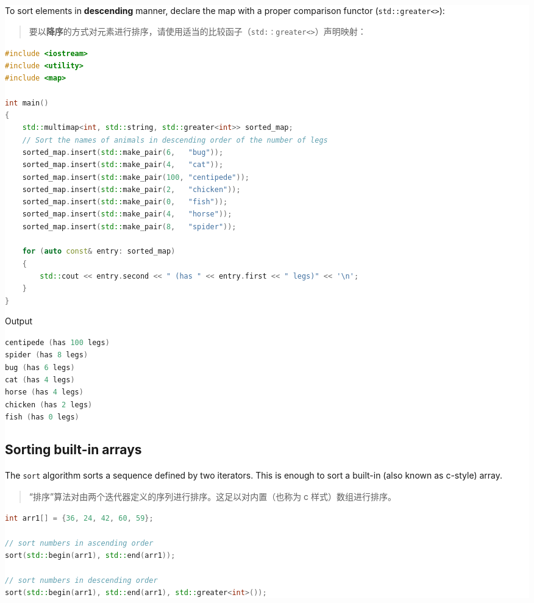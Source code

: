 To sort elements in **descending** manner, declare the map with a proper comparison functor (`std::greater<>`):

> 要以**降序**的方式对元素进行排序，请使用适当的比较函子（`std:：greater<>`）声明映射：

```cpp
#include <iostream>
#include <utility>
#include <map>

int main()
{
    std::multimap<int, std::string, std::greater<int>> sorted_map;
    // Sort the names of animals in descending order of the number of legs
    sorted_map.insert(std::make_pair(6,   "bug"));
    sorted_map.insert(std::make_pair(4,   "cat"));
    sorted_map.insert(std::make_pair(100, "centipede"));
    sorted_map.insert(std::make_pair(2,   "chicken"));
    sorted_map.insert(std::make_pair(0,   "fish"));
    sorted_map.insert(std::make_pair(4,   "horse"));
    sorted_map.insert(std::make_pair(8,   "spider"));

    for (auto const& entry: sorted_map)
    {
        std::cout << entry.second << " (has " << entry.first << " legs)" << '\n';
    }
}

```

Output

```cpp
centipede (has 100 legs)
spider (has 8 legs)
bug (has 6 legs)
cat (has 4 legs)
horse (has 4 legs)
chicken (has 2 legs)
fish (has 0 legs)

```

## Sorting built-in arrays

The `sort` algorithm sorts a sequence defined by two iterators. This is enough to sort a built-in (also known as c-style) array.

> “排序”算法对由两个迭代器定义的序列进行排序。这足以对内置（也称为 c 样式）数组进行排序。

```cpp
int arr1[] = {36, 24, 42, 60, 59};

// sort numbers in ascending order
sort(std::begin(arr1), std::end(arr1));

// sort numbers in descending order
sort(std::begin(arr1), std::end(arr1), std::greater<int>());

```
